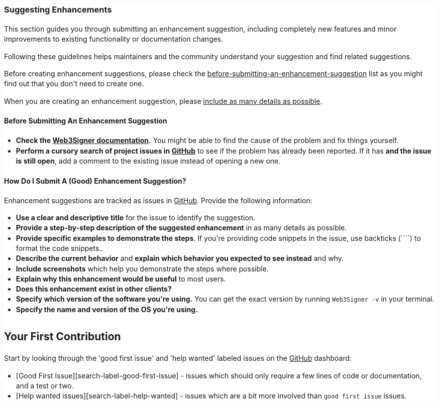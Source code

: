 ### Suggesting Enhancements

This section guides you through submitting an enhancement suggestion, including completely new features 
and minor improvements to existing functionality or documentation changes.

Following these guidelines helps maintainers and the community understand your suggestion and find related suggestions.

Before creating enhancement suggestions, please check the 
[before-submitting-an-enhancement-suggestion](#before-submitting-an-enhancement-suggestion) list as 
you might find out that you don't need to create one.

When you are creating an enhancement suggestion, please 
[include as many details as possible](#how-do-i-submit-a-good-enhancement-suggestion). 

#### Before Submitting An Enhancement Suggestion

* **Check the [Web3Signer documentation].** You might be able to find the cause of the problem and fix things yourself. 
* **Perform a cursory search of project issues in [GitHub]** 
to see if the problem has already been reported. If it has **and the issue is still open**, add a comment 
to the existing issue instead of opening a new one.

#### How Do I Submit A (Good) Enhancement Suggestion?

Enhancement suggestions are tracked as issues in [GitHub].
Provide the following information:

* **Use a clear and descriptive title** for the issue to identify the suggestion.
* **Provide a step-by-step description of the suggested enhancement** in as many details as possible.
* **Provide specific examples to demonstrate the steps**. If you're providing code snippets in the issue, 
 use backticks (````) to format the code snippets..
* **Describe the current behavior** and **explain which behavior you expected to see instead** and why.
* **Include screenshots** which help you demonstrate the steps where possible.
* **Explain why this enhancement would be useful** to most users.
* **Does this enhancement exist in other clients?**
* **Specify which version of the software you're using.** You can get the exact version by running 
`Web3Signer -v` in your terminal.
* **Specify the name and version of the OS you're using.**

## Your First Contribution
Start by looking through the 'good first issue' and 'help wanted' labeled issues on the [GitHub] dashboard:
* [Good First Issue][search-label-good-first-issue] - issues which should only require a few lines of code or documentation, 
and a test or two.
* [Help wanted issues][search-label-help-wanted] - issues which are a bit more involved than `good first issue` issues.


[private-quorum@consensys.net]: mailto:private-quorum@consensys.net
[Discord]: https://discord.gg/KMh2Mjh
[GitHub]: https://github.com/ConsenSys/web3signer
[Web3Signer documentation]: https://docs.web3signer.consensys.net/en/latest/
[CLA.md]: /CLA.md
[Code Reviews]: /community/code-reviews.md
[MkDocs]: https://www.mkdocs.org/
[How to Write a Git Commit Message]: https://chris.beams.io/posts/git-commit/
[Chris Beams]: https://github.com/cbeams